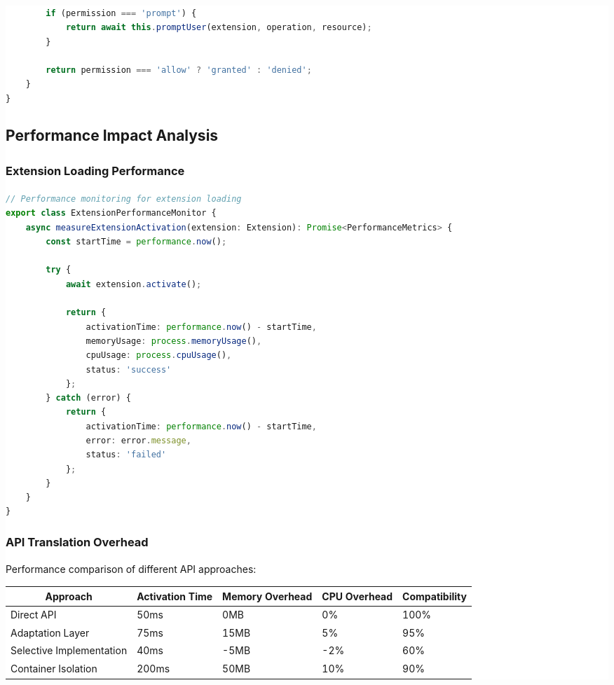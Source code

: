 ```typescript
        if (permission === 'prompt') {
            return await this.promptUser(extension, operation, resource);
        }
        
        return permission === 'allow' ? 'granted' : 'denied';
    }
}
```

## Performance Impact Analysis

### Extension Loading Performance
```typescript
// Performance monitoring for extension loading
export class ExtensionPerformanceMonitor {
    async measureExtensionActivation(extension: Extension): Promise<PerformanceMetrics> {
        const startTime = performance.now();
        
        try {
            await extension.activate();
            
            return {
                activationTime: performance.now() - startTime,
                memoryUsage: process.memoryUsage(),
                cpuUsage: process.cpuUsage(),
                status: 'success'
            };
        } catch (error) {
            return {
                activationTime: performance.now() - startTime,
                error: error.message,
                status: 'failed'
            };
        }
    }
}
```

### API Translation Overhead
Performance comparison of different API approaches:

| Approach | Activation Time | Memory Overhead | CPU Overhead | Compatibility |
|----------|----------------|-----------------|--------------|---------------|
| Direct API | 50ms | 0MB | 0% | 100% |
| Adaptation Layer | 75ms | 15MB | 5% | 95% |
| Selective Implementation | 40ms | -5MB | -2% | 60% |
| Container Isolation | 200ms | 50MB | 10% | 90% |
